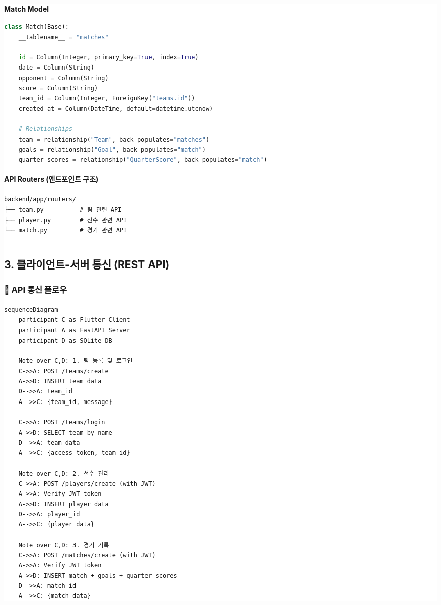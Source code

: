 **Match Model**
```python
class Match(Base):
    __tablename__ = "matches"
    
    id = Column(Integer, primary_key=True, index=True)
    date = Column(String)
    opponent = Column(String)
    score = Column(String)
    team_id = Column(Integer, ForeignKey("teams.id"))
    created_at = Column(DateTime, default=datetime.utcnow)
    
    # Relationships
    team = relationship("Team", back_populates="matches")
    goals = relationship("Goal", back_populates="match")
    quarter_scores = relationship("QuarterScore", back_populates="match")
```

#### **API Routers (엔드포인트 구조)**
```
backend/app/routers/
├── team.py          # 팀 관련 API
├── player.py        # 선수 관련 API
└── match.py         # 경기 관련 API
```

---

## 3. 클라이언트-서버 통신 (REST API)

### 🔄 API 통신 플로우

```mermaid
sequenceDiagram
    participant C as Flutter Client
    participant A as FastAPI Server
    participant D as SQLite DB
    
    Note over C,D: 1. 팀 등록 및 로그인
    C->>A: POST /teams/create
    A->>D: INSERT team data
    D-->>A: team_id
    A-->>C: {team_id, message}
    
    C->>A: POST /teams/login
    A->>D: SELECT team by name
    D-->>A: team data
    A-->>C: {access_token, team_id}
    
    Note over C,D: 2. 선수 관리
    C->>A: POST /players/create (with JWT)
    A->>A: Verify JWT token
    A->>D: INSERT player data
    D-->>A: player_id
    A-->>C: {player data}
    
    Note over C,D: 3. 경기 기록
    C->>A: POST /matches/create (with JWT)
    A->>A: Verify JWT token
    A->>D: INSERT match + goals + quarter_scores
    D-->>A: match_id
    A-->>C: {match data}
```
